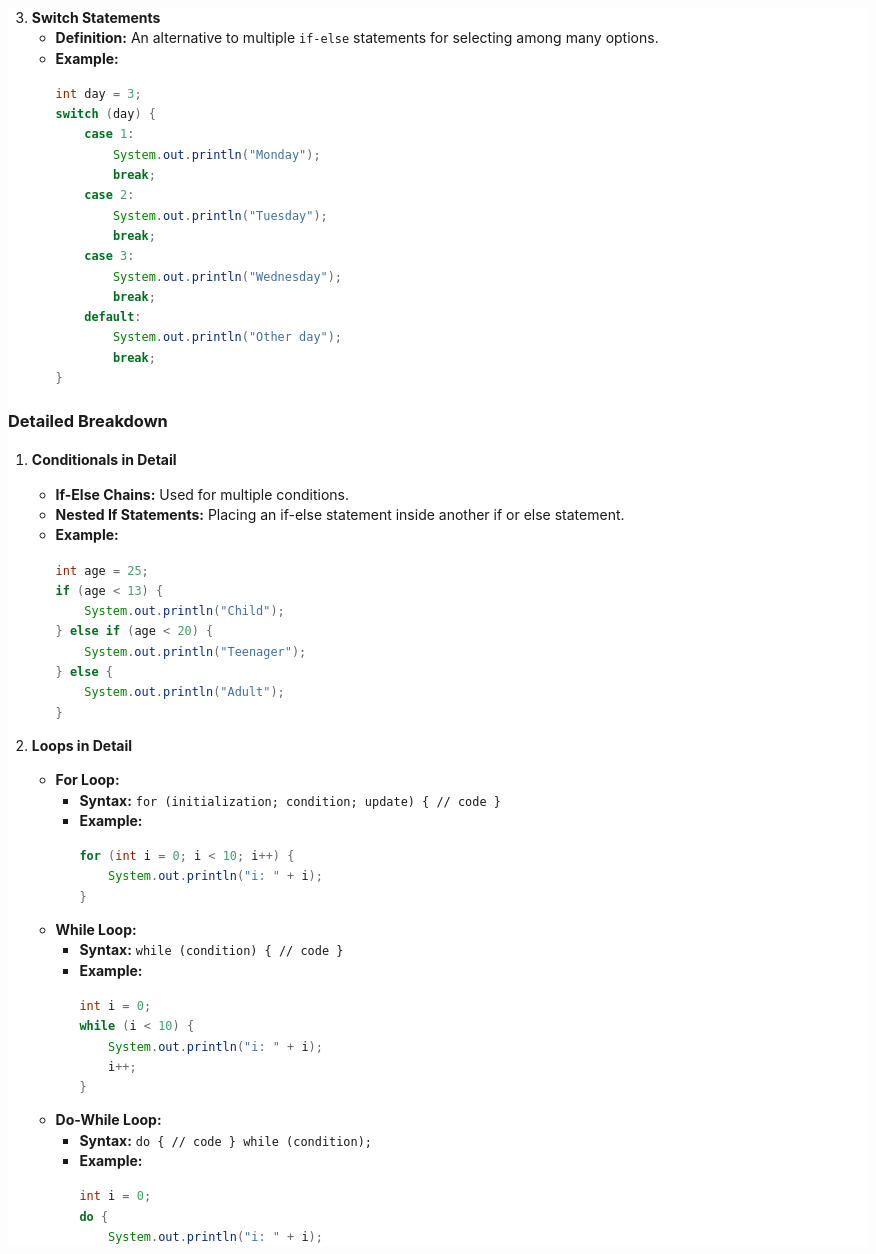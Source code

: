 3. **Switch Statements**
   - **Definition:** An alternative to multiple `if-else` statements for selecting among many options.
   - **Example:**
     ```java
     int day = 3;
     switch (day) {
         case 1:
             System.out.println("Monday");
             break;
         case 2:
             System.out.println("Tuesday");
             break;
         case 3:
             System.out.println("Wednesday");
             break;
         default:
             System.out.println("Other day");
             break;
     }
     ```

### Detailed Breakdown

1. **Conditionals in Detail**
   - **If-Else Chains:** Used for multiple conditions.
   - **Nested If Statements:** Placing an if-else statement inside another if or else statement.
   - **Example:**
     ```java
     int age = 25;
     if (age < 13) {
         System.out.println("Child");
     } else if (age < 20) {
         System.out.println("Teenager");
     } else {
         System.out.println("Adult");
     }
     ```

2. **Loops in Detail**
   - **For Loop:**
     - **Syntax:** `for (initialization; condition; update) { // code }`
     - **Example:**
       ```java
       for (int i = 0; i < 10; i++) {
           System.out.println("i: " + i);
       }
       ```
   - **While Loop:**
     - **Syntax:** `while (condition) { // code }`
     - **Example:**
       ```java
       int i = 0;
       while (i < 10) {
           System.out.println("i: " + i);
           i++;
       }
       ```
   - **Do-While Loop:**
     - **Syntax:** `do { // code } while (condition);`
     - **Example:**
       ```java
       int i = 0;
       do {
           System.out.println("i: " + i);